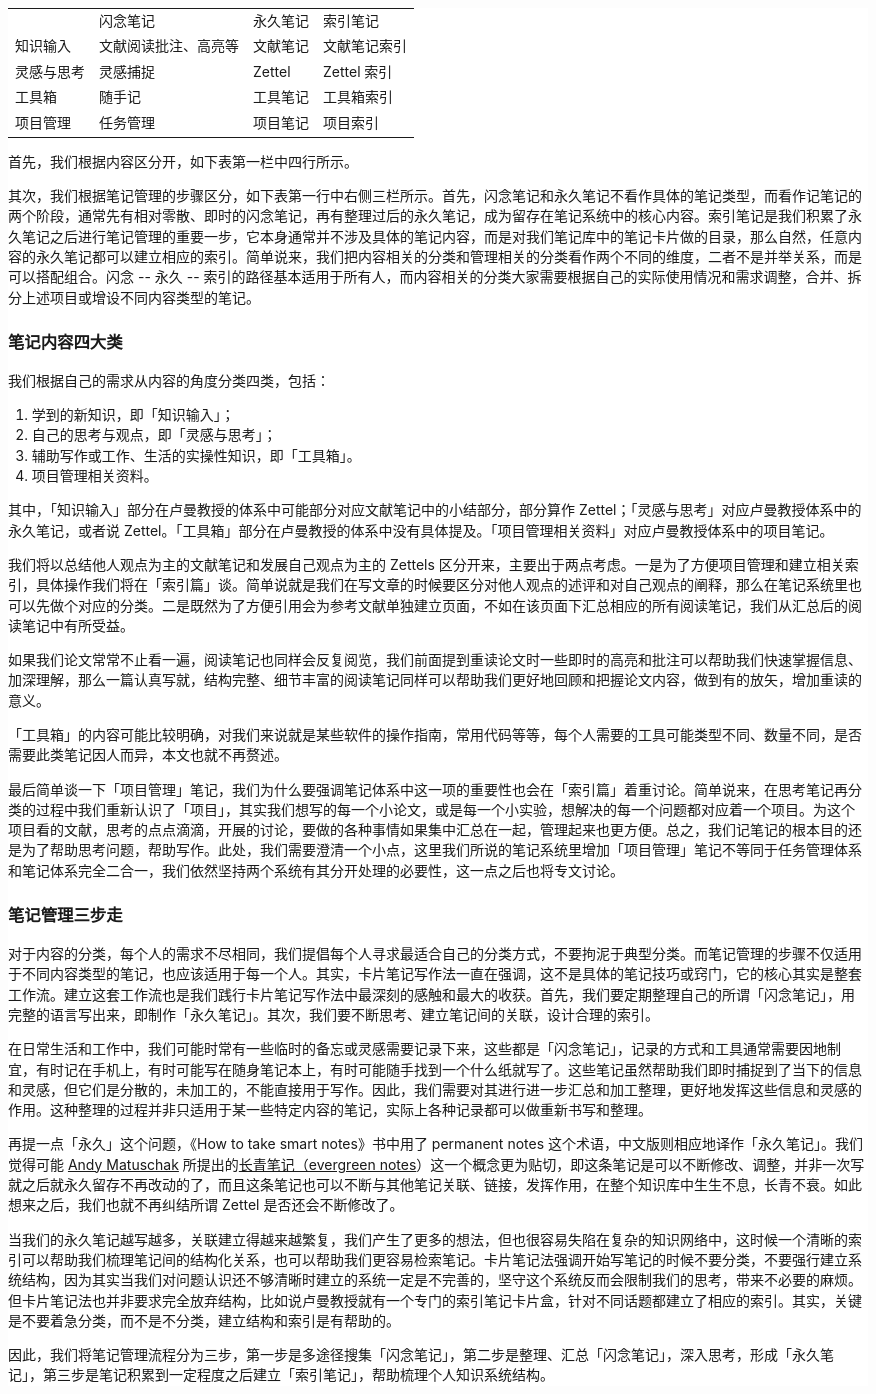 <table><tbody><tr><td>&nbsp;</td><td>闪念笔记</td><td>永久笔记</td><td>索引笔记</td></tr><tr><td>知识输入</td><td>文献阅读批注、高亮等</td><td>文献笔记</td><td>文献笔记索引</td></tr><tr><td>灵感与思考</td><td>灵感捕捉</td><td>Zettel</td><td>Zettel 索引</td></tr><tr><td>工具箱</td><td>随手记</td><td>工具笔记</td><td>工具箱索引</td></tr><tr><td>项目管理</td><td>任务管理</td><td>项目笔记</td><td>项目索引</td></tr></tbody></table>

首先，我们根据内容区分开，如下表第一栏中四行所示。

其次，我们根据笔记管理的步骤区分，如下表第一行中右侧三栏所示。首先，闪念笔记和永久笔记不看作具体的笔记类型，而看作记笔记的两个阶段，通常先有相对零散、即时的闪念笔记，再有整理过后的永久笔记，成为留存在笔记系统中的核心内容。索引笔记是我们积累了永久笔记之后进行笔记管理的重要一步，它本身通常并不涉及具体的笔记内容，而是对我们笔记库中的笔记卡片做的目录，那么自然，任意内容的永久笔记都可以建立相应的索引。简单说来，我们把内容相关的分类和管理相关的分类看作两个不同的维度，二者不是并举关系，而是可以搭配组合。闪念 -- 永久 -- 索引的路径基本适用于所有人，而内容相关的分类大家需要根据自己的实际使用情况和需求调整，合并、拆分上述项目或增设不同内容类型的笔记。

### 笔记内容四大类

我们根据自己的需求从内容的角度分类四类，包括：

1.  学到的新知识，即「知识输入」；
2.  自己的思考与观点，即「灵感与思考」；
3.  辅助写作或工作、生活的实操性知识，即「工具箱」。
4.  项目管理相关资料。

其中，「知识输入」部分在卢曼教授的体系中可能部分对应文献笔记中的小结部分，部分算作 Zettel；「灵感与思考」对应卢曼教授体系中的永久笔记，或者说 Zettel。「工具箱」部分在卢曼教授的体系中没有具体提及。「项目管理相关资料」对应卢曼教授体系中的项目笔记。

我们将以总结他人观点为主的文献笔记和发展自己观点为主的 Zettels 区分开来，主要出于两点考虑。一是为了方便项目管理和建立相关索引，具体操作我们将在「索引篇」谈。简单说就是我们在写文章的时候要区分对他人观点的述评和对自己观点的阐释，那么在笔记系统里也可以先做个对应的分类。二是既然为了方便引用会为参考文献单独建立页面，不如在该页面下汇总相应的所有阅读笔记，我们从汇总后的阅读笔记中有所受益。

如果我们论文常常不止看一遍，阅读笔记也同样会反复阅览，我们前面提到重读论文时一些即时的高亮和批注可以帮助我们快速掌握信息、加深理解，那么一篇认真写就，结构完整、细节丰富的阅读笔记同样可以帮助我们更好地回顾和把握论文内容，做到有的放矢，增加重读的意义。

「工具箱」的内容可能比较明确，对我们来说就是某些软件的操作指南，常用代码等等，每个人需要的工具可能类型不同、数量不同，是否需要此类笔记因人而异，本文也就不再赘述。

最后简单谈一下「项目管理」笔记，我们为什么要强调笔记体系中这一项的重要性也会在「索引篇」着重讨论。简单说来，在思考笔记再分类的过程中我们重新认识了「项目」，其实我们想写的每一个小论文，或是每一个小实验，想解决的每一个问题都对应着一个项目。为这个项目看的文献，思考的点点滴滴，开展的讨论，要做的各种事情如果集中汇总在一起，管理起来也更方便。总之，我们记笔记的根本目的还是为了帮助思考问题，帮助写作。此处，我们需要澄清一个小点，这里我们所说的笔记系统里增加「项目管理」笔记不等同于任务管理体系和笔记体系完全二合一，我们依然坚持两个系统有其分开处理的必要性，这一点之后也将专文讨论。

### 笔记管理三步走

对于内容的分类，每个人的需求不尽相同，我们提倡每个人寻求最适合自己的分类方式，不要拘泥于典型分类。而笔记管理的步骤不仅适用于不同内容类型的笔记，也应该适用于每一个人。其实，卡片笔记写作法一直在强调，这不是具体的笔记技巧或窍门，它的核心其实是整套工作流。建立这套工作流也是我们践行卡片笔记写作法中最深刻的感触和最大的收获。首先，我们要定期整理自己的所谓「闪念笔记」，用完整的语言写出来，即制作「永久笔记」。其次，我们要不断思考、建立笔记间的关联，设计合理的索引。

在日常生活和工作中，我们可能时常有一些临时的备忘或灵感需要记录下来，这些都是「闪念笔记」，记录的方式和工具通常需要因地制宜，有时记在手机上，有时可能写在随身笔记本上，有时可能随手找到一个什么纸就写了。这些笔记虽然帮助我们即时捕捉到了当下的信息和灵感，但它们是分散的，未加工的，不能直接用于写作。因此，我们需要对其进行进一步汇总和加工整理，更好地发挥这些信息和灵感的作用。这种整理的过程并非只适用于某一些特定内容的笔记，实际上各种记录都可以做重新书写和整理。

再提一点「永久」这个问题，《How to take smart notes》书中用了 permanent notes 这个术语，中文版则相应地译作「永久笔记」。我们觉得可能 [Andy Matuschak](https://sspai.com/link?target=https%3A%2F%2Fandymatuschak.org%2F) 所提出的[长青笔记（evergreen notes](https://sspai.com/link?target=https%3A%2F%2Fnotes.andymatuschak.org%2FEvergreen_notes)）这一个概念更为贴切，即这条笔记是可以不断修改、调整，并非一次写就之后就永久留存不再改动的了，而且这条笔记也可以不断与其他笔记关联、链接，发挥作用，在整个知识库中生生不息，长青不衰。如此想来之后，我们也就不再纠结所谓 Zettel 是否还会不断修改了。

当我们的永久笔记越写越多，关联建立得越来越繁复，我们产生了更多的想法，但也很容易失陷在复杂的知识网络中，这时候一个清晰的索引可以帮助我们梳理笔记间的结构化关系，也可以帮助我们更容易检索笔记。卡片笔记法强调开始写笔记的时候不要分类，不要强行建立系统结构，因为其实当我们对问题认识还不够清晰时建立的系统一定是不完善的，坚守这个系统反而会限制我们的思考，带来不必要的麻烦。但卡片笔记法也并非要求完全放弃结构，比如说卢曼教授就有一个专门的索引笔记卡片盒，针对不同话题都建立了相应的索引。其实，关键是不要着急分类，而不是不分类，建立结构和索引是有帮助的。

因此，我们将笔记管理流程分为三步，第一步是多途径搜集「闪念笔记」，第二步是整理、汇总「闪念笔记」，深入思考，形成「永久笔记」，第三步是笔记积累到一定程度之后建立「索引笔记」，帮助梳理个人知识系统结构。

